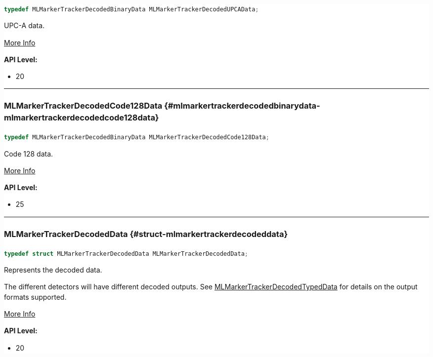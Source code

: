 ```cpp
typedef MLMarkerTrackerDecodedBinaryData MLMarkerTrackerDecodedUPCAData;
```

UPC-A data. 



[More Info](/api-ref/api/Modules/group___marker_tracking/struct_m_l_marker_tracker_decoded_binary_data.md)


**API Level:**
  * 20




-----------

### MLMarkerTrackerDecodedCode128Data {#mlmarkertrackerdecodedbinarydata-mlmarkertrackerdecodedcode128data}

```cpp
typedef MLMarkerTrackerDecodedBinaryData MLMarkerTrackerDecodedCode128Data;
```

Code 128 data. 



[More Info](/api-ref/api/Modules/group___marker_tracking/struct_m_l_marker_tracker_decoded_binary_data.md)


**API Level:**
  * 25




-----------

### MLMarkerTrackerDecodedData {#struct-mlmarkertrackerdecodeddata}

```cpp
typedef struct MLMarkerTrackerDecodedData MLMarkerTrackerDecodedData;
```

Represents the decoded data. 

The different detectors will have different decoded outputs. See [MLMarkerTrackerDecodedTypedData](/api-ref/api/Modules/group___marker_tracking/struct_m_l_marker_tracker_decoded_typed_data.md) for details on the output formats supported.



[More Info](/api-ref/api/Modules/group___marker_tracking/struct_m_l_marker_tracker_decoded_data.md)


**API Level:**
  * 20

